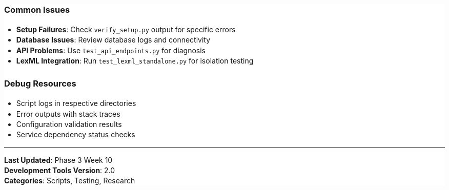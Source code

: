 ### Common Issues
- **Setup Failures**: Check `verify_setup.py` output for specific errors
- **Database Issues**: Review database logs and connectivity
- **API Problems**: Use `test_api_endpoints.py` for diagnosis
- **LexML Integration**: Run `test_lexml_standalone.py` for isolation testing

### Debug Resources
- Script logs in respective directories
- Error outputs with stack traces
- Configuration validation results
- Service dependency status checks

---

**Last Updated**: Phase 3 Week 10  
**Development Tools Version**: 2.0  
**Categories**: Scripts, Testing, Research